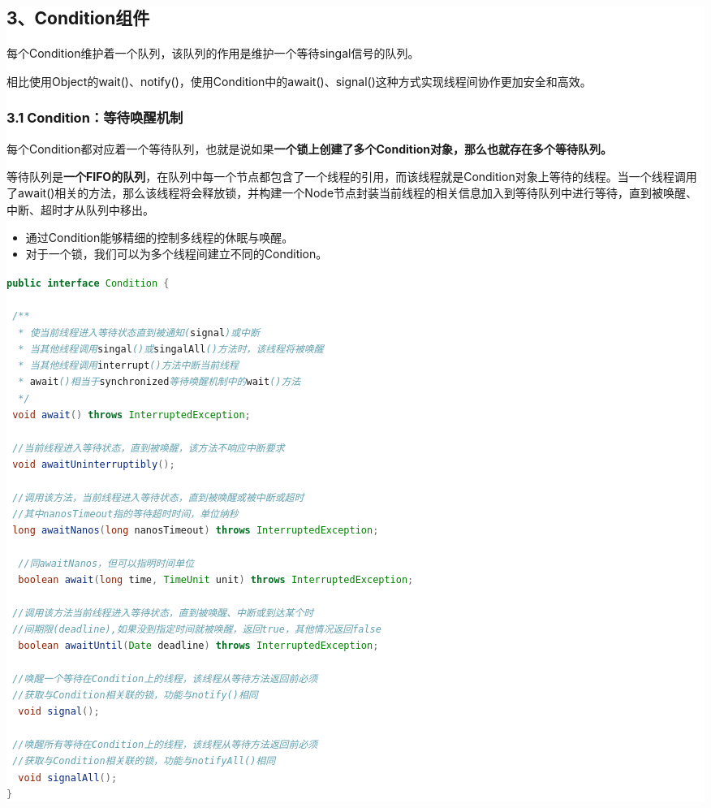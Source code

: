 
## 3、Condition组件

每个Condition维护着一个队列，该队列的作用是维护一个等待singal信号的队列。

相比使用Object的wait()、notify()，使用Condition中的await()、signal()这种方式实现线程间协作更加安全和高效。

### 3.1 Condition：等待唤醒机制

每个Condition都对应着一个等待队列，也就是说如果**一个锁上创建了多个Condition对象，那么也就存在多个等待队列。**

等待队列是**一个FIFO的队列**，在队列中每一个节点都包含了一个线程的引用，而该线程就是Condition对象上等待的线程。当一个线程调用了await()相关的方法，那么该线程将会释放锁，并构建一个Node节点封装当前线程的相关信息加入到等待队列中进行等待，直到被唤醒、中断、超时才从队列中移出。

- 通过Condition能够精细的控制多线程的休眠与唤醒。
- 对于一个锁，我们可以为多个线程间建立不同的Condition。

```java
public interface Condition {

 /**
  * 使当前线程进入等待状态直到被通知(signal)或中断
  * 当其他线程调用singal()或singalAll()方法时，该线程将被唤醒
  * 当其他线程调用interrupt()方法中断当前线程
  * await()相当于synchronized等待唤醒机制中的wait()方法
  */
 void await() throws InterruptedException;

 //当前线程进入等待状态，直到被唤醒，该方法不响应中断要求
 void awaitUninterruptibly();

 //调用该方法，当前线程进入等待状态，直到被唤醒或被中断或超时
 //其中nanosTimeout指的等待超时时间，单位纳秒
 long awaitNanos(long nanosTimeout) throws InterruptedException;

  //同awaitNanos，但可以指明时间单位
  boolean await(long time, TimeUnit unit) throws InterruptedException;

 //调用该方法当前线程进入等待状态，直到被唤醒、中断或到达某个时
 //间期限(deadline),如果没到指定时间就被唤醒，返回true，其他情况返回false
  boolean awaitUntil(Date deadline) throws InterruptedException;

 //唤醒一个等待在Condition上的线程，该线程从等待方法返回前必须
 //获取与Condition相关联的锁，功能与notify()相同
  void signal();

 //唤醒所有等待在Condition上的线程，该线程从等待方法返回前必须
 //获取与Condition相关联的锁，功能与notifyAll()相同
  void signalAll();
}
```



